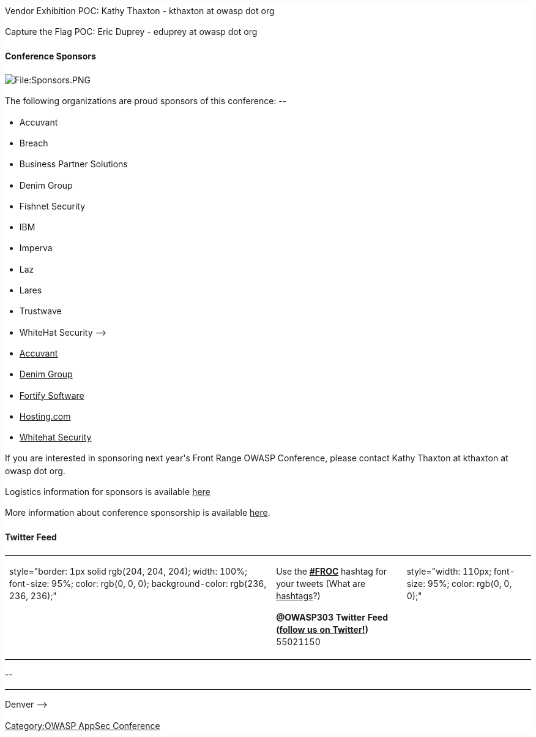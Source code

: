 Vendor Exhibition POC: Kathy Thaxton - kthaxton at owasp dot org

Capture the Flag POC: Eric Duprey - eduprey at owasp dot org

#### Conference Sponsors

![<File:Sponsors.PNG>](Sponsors.PNG "File:Sponsors.PNG")

The following organizations are proud sponsors of this conference: --

  - Accuvant
  - Breach
  - Business Partner Solutions
  - Denim Group
  - Fishnet Security
  - IBM
  - Imperva
  - Laz
  - Lares
  - Trustwave
  - WhiteHat Security --\>



  - [Accuvant](http://www.accuvant.com/)
  - [Denim Group](http://www.denimgroup.com/)
  - [Fortify Software](http://www.fortify.com/)
  - [Hosting.com](http://www.hosting.com/)
  - [Whitehat Security](http://www.whitehatsec.com/home/index.html)

If you are interested in sponsoring next year's Front Range OWASP
Conference, please contact Kathy Thaxton at kthaxton at owasp dot org.

Logistics information for sponsors is available
[here](FROC2010_Sponsor_Info "wikilink")

More information about conference sponsorship is available
[here](OWASP_AppSec_Conference_Sponsors "wikilink").

#### Twitter Feed

<table>
<tbody>
<tr class="odd">
<td><p>style="border: 1px solid rgb(204, 204, 204); width: 100%; font-size: 95%; color: rgb(0, 0, 0); background-color: rgb(236, 236, 236);"</p></td>
<td><p>Use the <strong><a href="http://search.twitter.com/search?q=%23FROC">#FROC</a></strong> hashtag for your tweets (What are <a href="http://hashtags.org/">hashtags</a>?)</p>
<p><strong>@OWASP303 Twitter Feed (<a href="http://twitter.com/OWASP303">follow us on Twitter!</a>)</strong> <twitter>55021150</twitter></p></td>
<td><p>style="width: 110px; font-size: 95%; color: rgb(0, 0, 0);"</p></td>
<td></td>
</tr>
</tbody>
</table>

\--

<hr>

<paypal>Denver</paypal> --\>

<headertabs />

[Category:OWASP AppSec
Conference](Category:OWASP_AppSec_Conference "wikilink")